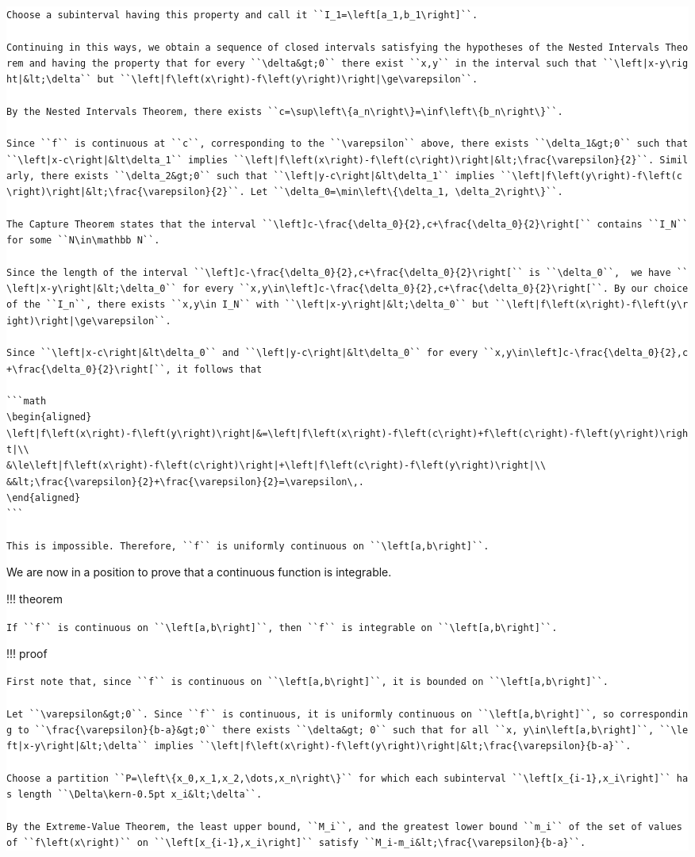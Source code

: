 	Choose a subinterval having this property and call it ``I_1=\left[a_1,b_1\right]``. 
	
	Continuing in this ways, we obtain a sequence of closed intervals satisfying the hypotheses of the Nested Intervals Theorem and having the property that for every ``\delta&gt;0`` there exist ``x,y`` in the interval such that ``\left|x-y\right|&lt;\delta`` but ``\left|f\left(x\right)-f\left(y\right)\right|\ge\varepsilon``.

	By the Nested Intervals Theorem, there exists ``c=\sup\left\{a_n\right\}=\inf\left\{b_n\right\}``.

	Since ``f`` is continuous at ``c``, corresponding to the ``\varepsilon`` above, there exists ``\delta_1&gt;0`` such that ``\left|x-c\right|&lt\delta_1`` implies ``\left|f\left(x\right)-f\left(c\right)\right|&lt;\frac{\varepsilon}{2}``. Similarly, there exists ``\delta_2&gt;0`` such that ``\left|y-c\right|&lt\delta_1`` implies ``\left|f\left(y\right)-f\left(c\right)\right|&lt;\frac{\varepsilon}{2}``. Let ``\delta_0=\min\left\{\delta_1, \delta_2\right\}``.

	The Capture Theorem states that the interval ``\left]c-\frac{\delta_0}{2},c+\frac{\delta_0}{2}\right[`` contains ``I_N`` for some ``N\in\mathbb N``.

	Since the length of the interval ``\left]c-\frac{\delta_0}{2},c+\frac{\delta_0}{2}\right[`` is ``\delta_0``,  we have ``\left|x-y\right|&lt;\delta_0`` for every ``x,y\in\left]c-\frac{\delta_0}{2},c+\frac{\delta_0}{2}\right[``. By our choice of the ``I_n``, there exists ``x,y\in I_N`` with ``\left|x-y\right|&lt;\delta_0`` but ``\left|f\left(x\right)-f\left(y\right)\right|\ge\varepsilon``.

	Since ``\left|x-c\right|&lt\delta_0`` and ``\left|y-c\right|&lt\delta_0`` for every ``x,y\in\left]c-\frac{\delta_0}{2},c+\frac{\delta_0}{2}\right[``, it follows that

	```math
	\begin{aligned}
	\left|f\left(x\right)-f\left(y\right)\right|&=\left|f\left(x\right)-f\left(c\right)+f\left(c\right)-f\left(y\right)\right|\\
	&\le\left|f\left(x\right)-f\left(c\right)\right|+\left|f\left(c\right)-f\left(y\right)\right|\\
	&&lt;\frac{\varepsilon}{2}+\frac{\varepsilon}{2}=\varepsilon\,.
	\end{aligned}
	```
	
	This is impossible. Therefore, ``f`` is uniformly continuous on ``\left[a,b\right]``.
	

We are now in a position to prove that a continuous function is integrable.

!!! theorem

	If ``f`` is continuous on ``\left[a,b\right]``, then ``f`` is integrable on ``\left[a,b\right]``.

!!! proof

	First note that, since ``f`` is continuous on ``\left[a,b\right]``, it is bounded on ``\left[a,b\right]``.

	Let ``\varepsilon&gt;0``. Since ``f`` is continuous, it is uniformly continuous on ``\left[a,b\right]``, so corresponding to ``\frac{\varepsilon}{b-a}&gt;0`` there exists ``\delta&gt; 0`` such that for all ``x, y\in\left[a,b\right]``, ``\left|x-y\right|&lt;\delta`` implies ``\left|f\left(x\right)-f\left(y\right)\right|&lt;\frac{\varepsilon}{b-a}``.

	Choose a partition ``P=\left\{x_0,x_1,x_2,\dots,x_n\right\}`` for which each subinterval ``\left[x_{i-1},x_i\right]`` has length ``\Delta\kern-0.5pt x_i&lt;\delta``.

	By the Extreme-Value Theorem, the least upper bound, ``M_i``, and the greatest lower bound ``m_i`` of the set of values of ``f\left(x\right)`` on ``\left[x_{i-1},x_i\right]`` satisfy ``M_i-m_i&lt;\frac{\varepsilon}{b-a}``.
